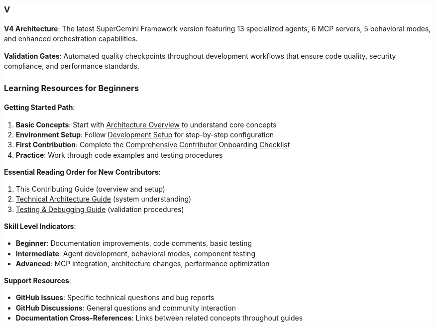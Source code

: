 ### V

**V4 Architecture**: The latest SuperGemini Framework version featuring 13 specialized agents, 6 MCP servers, 5 behavioral modes, and enhanced orchestration capabilities.

**Validation Gates**: Automated quality checkpoints throughout development workflows that ensure code quality, security compliance, and performance standards.

### Learning Resources for Beginners

**Getting Started Path**:
1. **Basic Concepts**: Start with [Architecture Overview](#architecture-overview) to understand core concepts
2. **Environment Setup**: Follow [Development Setup](#development-setup) for step-by-step configuration
3. **First Contribution**: Complete the [Comprehensive Contributor Onboarding Checklist](#-comprehensive-contributor-onboarding-checklist)
4. **Practice**: Work through code examples and testing procedures

**Essential Reading Order for New Contributors**:
1. This Contributing Guide (overview and setup)
2. [Technical Architecture Guide](technical-architecture.md) (system understanding)
3. [Testing & Debugging Guide](testing-debugging.md) (validation procedures)

**Skill Level Indicators**:
- **Beginner**: Documentation improvements, code comments, basic testing
- **Intermediate**: Agent development, behavioral modes, component testing
- **Advanced**: MCP integration, architecture changes, performance optimization

**Support Resources**:
- **GitHub Issues**: Specific technical questions and bug reports
- **GitHub Discussions**: General questions and community interaction
- **Documentation Cross-References**: Links between related concepts throughout guides